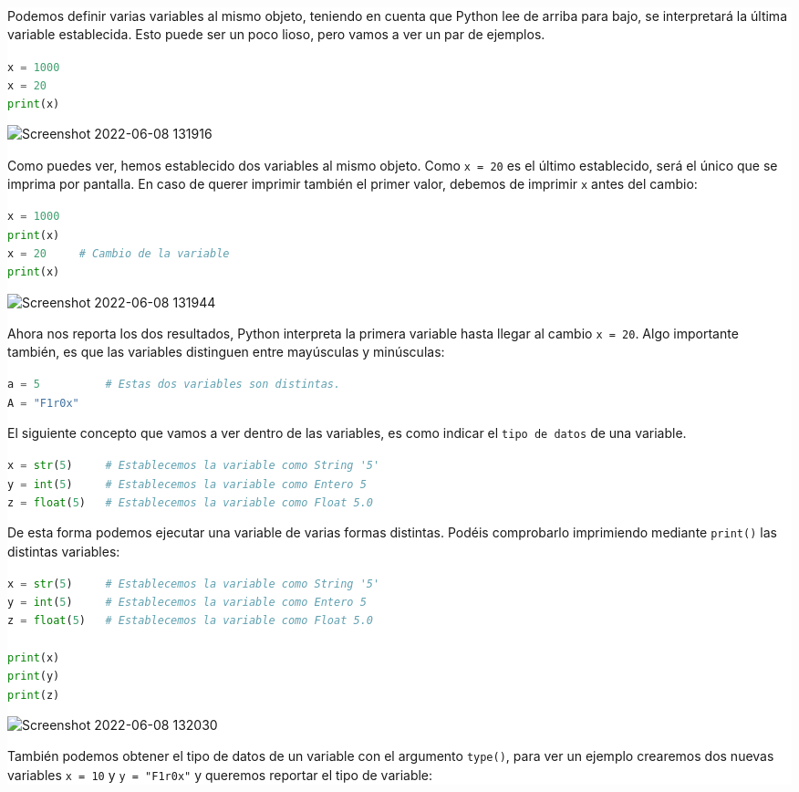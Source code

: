 Podemos definir varias variables al mismo objeto, teniendo en cuenta que Python lee de arriba para bajo, se interpretará la última variable establecida. Esto puede
ser un poco lioso, pero vamos a ver un par de ejemplos.

```py
x = 1000
x = 20
print(x)
```
![Screenshot 2022-06-08 131916](https://user-images.githubusercontent.com/103068924/172607322-63383ced-75c2-4bb7-aa12-47f95a21a46a.png)

Como puedes ver, hemos establecido dos variables al mismo objeto. Como `x = 20` es el último establecido, será el único que se imprima por pantalla. En caso de querer
imprimir también el primer valor, debemos de imprimir `x` antes del cambio:

```py
x = 1000   
print(x)
x = 20     # Cambio de la variable
print(x)
```
![Screenshot 2022-06-08 131944](https://user-images.githubusercontent.com/103068924/172607416-ec587275-19f4-4687-82be-01dd291b652c.png)

Ahora nos reporta los dos resultados, Python interpreta la primera variable hasta llegar al cambio `x = 20`. Algo importante también, es que las variables distinguen
entre mayúsculas y minúsculas:

```py
a = 5          # Estas dos variables son distintas.
A = "F1r0x"
```

El siguiente concepto que vamos a ver dentro de las variables, es como indicar el `tipo de datos` de una variable.

```py
x = str(5)     # Establecemos la variable como String '5'
y = int(5)     # Establecemos la variable como Entero 5 
z = float(5)   # Establecemos la variable como Float 5.0 
```

De esta forma podemos ejecutar una variable de varias formas distintas. Podéis comprobarlo imprimiendo mediante `print()` las distintas variables:

```py
x = str(5)     # Establecemos la variable como String '5'
y = int(5)     # Establecemos la variable como Entero 5 
z = float(5)   # Establecemos la variable como Float 5.0 

print(x)
print(y)
print(z)
```
![Screenshot 2022-06-08 132030](https://user-images.githubusercontent.com/103068924/172607542-8b23fcb9-a0f7-4419-a0de-c7c0d4b5ae4b.png)

También podemos obtener el tipo de datos de un variable con el argumento `type()`, para ver un ejemplo crearemos dos nuevas variables `x = 10` y `y = "F1r0x"`
y queremos reportar el tipo de variable:
